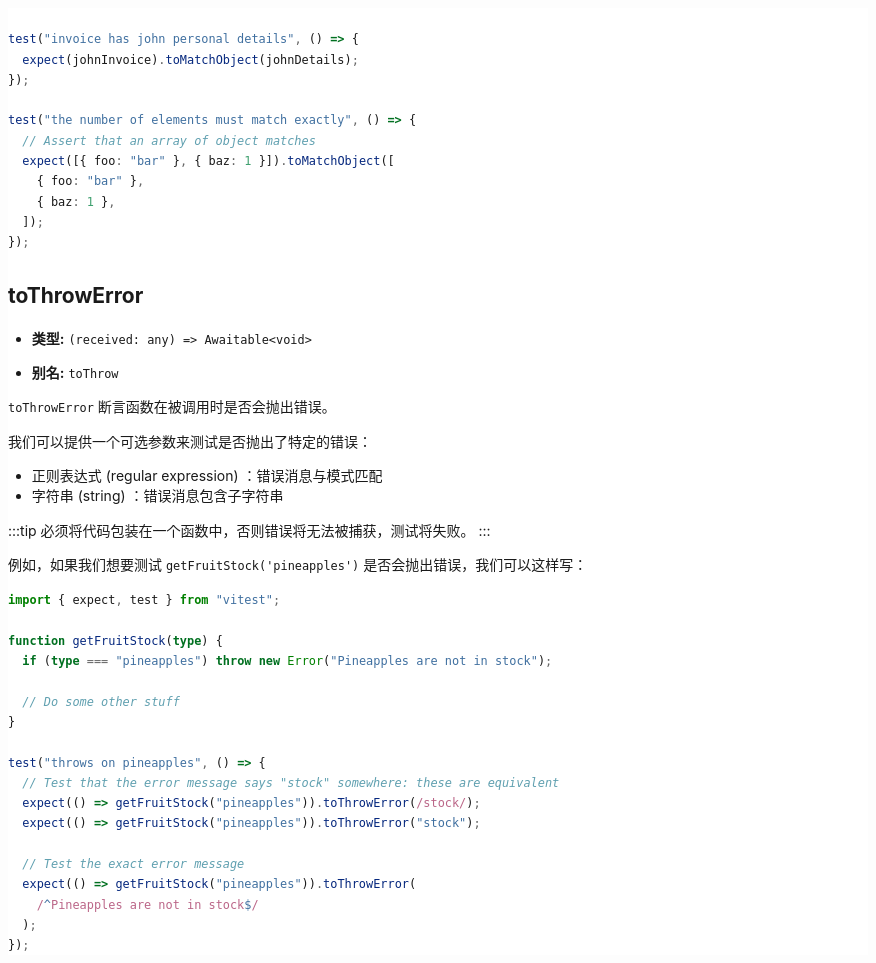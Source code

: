 ```ts

test("invoice has john personal details", () => {
  expect(johnInvoice).toMatchObject(johnDetails);
});

test("the number of elements must match exactly", () => {
  // Assert that an array of object matches
  expect([{ foo: "bar" }, { baz: 1 }]).toMatchObject([
    { foo: "bar" },
    { baz: 1 },
  ]);
});
```

## toThrowError

- **类型:** `(received: any) => Awaitable<void>`

- **别名:** `toThrow`

`toThrowError` 断言函数在被调用时是否会抛出错误。

我们可以提供一个可选参数来测试是否抛出了特定的错误：

- 正则表达式 (regular expression) ：错误消息与模式匹配
- 字符串 (string) ：错误消息包含子字符串

:::tip
必须将代码包装在一个函数中，否则错误将无法被捕获，测试将失败。
:::

例如，如果我们想要测试 `getFruitStock('pineapples')` 是否会抛出错误，我们可以这样写：

```ts
import { expect, test } from "vitest";

function getFruitStock(type) {
  if (type === "pineapples") throw new Error("Pineapples are not in stock");

  // Do some other stuff
}

test("throws on pineapples", () => {
  // Test that the error message says "stock" somewhere: these are equivalent
  expect(() => getFruitStock("pineapples")).toThrowError(/stock/);
  expect(() => getFruitStock("pineapples")).toThrowError("stock");

  // Test the exact error message
  expect(() => getFruitStock("pineapples")).toThrowError(
    /^Pineapples are not in stock$/
  );
});
```
